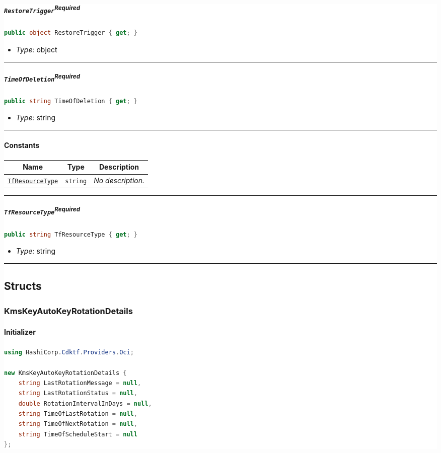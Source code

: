 
##### `RestoreTrigger`<sup>Required</sup> <a name="RestoreTrigger" id="rhizo-co-terraform-provider-oci.kmsKey.KmsKey.property.restoreTrigger"></a>

```csharp
public object RestoreTrigger { get; }
```

- *Type:* object

---

##### `TimeOfDeletion`<sup>Required</sup> <a name="TimeOfDeletion" id="rhizo-co-terraform-provider-oci.kmsKey.KmsKey.property.timeOfDeletion"></a>

```csharp
public string TimeOfDeletion { get; }
```

- *Type:* string

---

#### Constants <a name="Constants" id="Constants"></a>

| **Name** | **Type** | **Description** |
| --- | --- | --- |
| <code><a href="#rhizo-co-terraform-provider-oci.kmsKey.KmsKey.property.tfResourceType">TfResourceType</a></code> | <code>string</code> | *No description.* |

---

##### `TfResourceType`<sup>Required</sup> <a name="TfResourceType" id="rhizo-co-terraform-provider-oci.kmsKey.KmsKey.property.tfResourceType"></a>

```csharp
public string TfResourceType { get; }
```

- *Type:* string

---

## Structs <a name="Structs" id="Structs"></a>

### KmsKeyAutoKeyRotationDetails <a name="KmsKeyAutoKeyRotationDetails" id="rhizo-co-terraform-provider-oci.kmsKey.KmsKeyAutoKeyRotationDetails"></a>

#### Initializer <a name="Initializer" id="rhizo-co-terraform-provider-oci.kmsKey.KmsKeyAutoKeyRotationDetails.Initializer"></a>

```csharp
using HashiCorp.Cdktf.Providers.Oci;

new KmsKeyAutoKeyRotationDetails {
    string LastRotationMessage = null,
    string LastRotationStatus = null,
    double RotationIntervalInDays = null,
    string TimeOfLastRotation = null,
    string TimeOfNextRotation = null,
    string TimeOfScheduleStart = null
};
```
